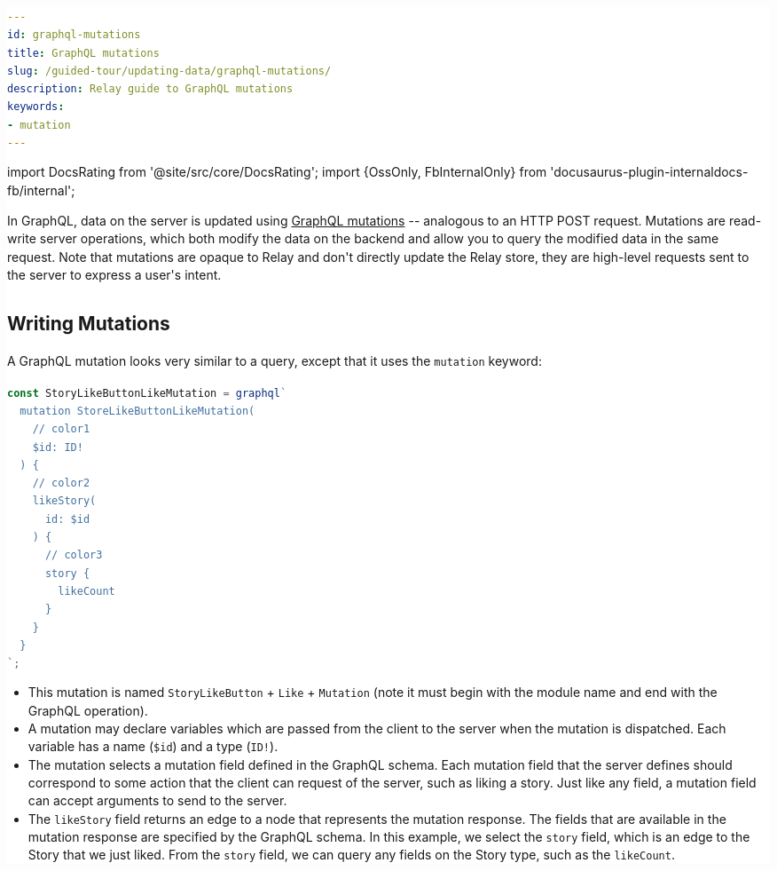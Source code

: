 ```yaml
---
id: graphql-mutations
title: GraphQL mutations
slug: /guided-tour/updating-data/graphql-mutations/
description: Relay guide to GraphQL mutations
keywords:
- mutation
---
```


import DocsRating from '@site/src/core/DocsRating';
import {OssOnly, FbInternalOnly} from 'docusaurus-plugin-internaldocs-fb/internal';

In GraphQL, data on the server is updated using [GraphQL mutations](https://graphql.org/learn/mutations/) -- analogous to an HTTP POST request. Mutations are read-write server operations, which both modify the data on the backend and allow you to query the modified data in the same request. Note that mutations are opaque to Relay and don't directly update the Relay store, they are high-level requests sent to the server to express a user's intent.

## Writing Mutations

A GraphQL mutation looks very similar to a query, except that it uses the `mutation` keyword:

```js
const StoryLikeButtonLikeMutation = graphql`
  mutation StoreLikeButtonLikeMutation(
    // color1
    $id: ID!
  ) {
    // color2
    likeStory(
      id: $id
    ) {
      // color3
      story {
        likeCount
      }
    }
  }
`;
```

* This mutation is named `StoryLikeButton` + `Like` + `Mutation` (note it must begin with the module name and end with the GraphQL operation).
* A mutation may declare <span className="color1">variables</span> which are passed from the client to the server when the mutation is dispatched. Each variable has a name (`$id`) and a type (`ID!`).
* The mutation selects a <span className="color2">mutation field</span> defined in the GraphQL schema. Each mutation field that the server defines should correspond to some action that the client can request of the server, such as liking a story. Just like any field, a mutation field can accept arguments to send to the server.
* The `likeStory` field returns an edge to a node that represents the mutation response. The fields that are available in the mutation response are specified by the GraphQL schema. In this example, we select the `story` field, which is an <span className="color3">edge to the Story that we just liked</span>. From the `story` field, we can query any fields on the Story type, such as the `likeCount`.
